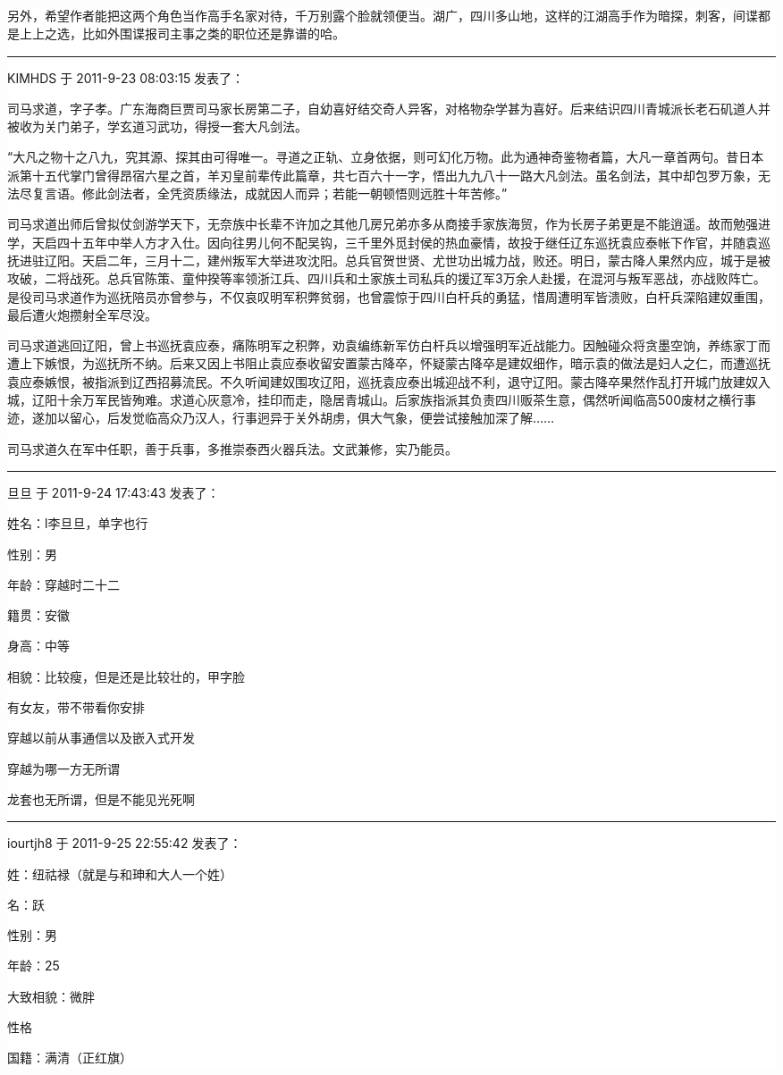 另外，希望作者能把这两个角色当作高手名家对待，千万别露个脸就领便当。湖广，四川多山地，这样的江湖高手作为暗探，刺客，间谍都是上上之选，比如外围谍报司主事之类的职位还是靠谱的哈。

---------

KIMHDS 于 2011-9-23 08:03:15 发表了：

司马求道，字子孝。广东海商巨贾司马家长房第二子，自幼喜好结交奇人异客，对格物杂学甚为喜好。后来结识四川青城派长老石矶道人并被收为关门弟子，学玄道习武功，得授一套大凡剑法。

“大凡之物十之八九，究其源、探其由可得唯一。寻道之正轨、立身依据，则可幻化万物。此为通神奇鉴物者篇，大凡一章首两句。昔日本派第十五代掌门曾得昂宿六星之首，羊刃皇前辈传此篇章，共七百六十一字，悟出九九八十一路大凡剑法。虽名剑法，其中却包罗万象，无法尽复言语。修此剑法者，全凭资质缘法，成就因人而异；若能一朝顿悟则远胜十年苦修。”

司马求道出师后曾拟仗剑游学天下，无奈族中长辈不许加之其他几房兄弟亦多从商接手家族海贸，作为长房子弟更是不能逍遥。故而勉强进学，天启四十五年中举人方才入仕。因向往男儿何不配吴钩，三千里外觅封侯的热血豪情，故投于继任辽东巡抚袁应泰帐下作官，并随袁巡抚进驻辽阳。天启二年，三月十二，建州叛军大举进攻沈阳。总兵官贺世贤、尤世功出城力战，败还。明日，蒙古降人果然内应，城于是被攻破，二将战死。总兵官陈策、童仲揆等率领浙江兵、四川兵和土家族土司私兵的援辽军3万余人赴援，在混河与叛军恶战，亦战败阵亡。是役司马求道作为巡抚陪员亦曾参与，不仅哀叹明军积弊贫弱，也曾震惊于四川白杆兵的勇猛，惜周遭明军皆溃败，白杆兵深陷建奴重围，最后遭火炮攒射全军尽没。

司马求道逃回辽阳，曾上书巡抚袁应泰，痛陈明军之积弊，劝袁编练新军仿白杆兵以增强明军近战能力。因触碰众将贪墨空饷，养练家丁而遭上下嫉恨，为巡抚所不纳。后来又因上书阻止袁应泰收留安置蒙古降卒，怀疑蒙古降卒是建奴细作，暗示袁的做法是妇人之仁，而遭巡抚袁应泰嫉恨，被指派到辽西招募流民。不久听闻建奴围攻辽阳，巡抚袁应泰出城迎战不利，退守辽阳。蒙古降卒果然作乱打开城门放建奴入城，辽阳十余万军民皆殉难。求道心灰意冷，挂印而走，隐居青城山。后家族指派其负责四川贩茶生意，偶然听闻临高500废材之横行事迹，遂加以留心，后发觉临高众乃汉人，行事迥异于关外胡虏，俱大气象，便尝试接触加深了解……

司马求道久在军中任职，善于兵事，多推崇泰西火器兵法。文武兼修，实乃能员。

---------

旦旦 于 2011-9-24 17:43:43 发表了：

姓名：l李旦旦，单字也行

性别：男

年龄：穿越时二十二

籍贯：安徽

身高：中等

相貌：比较瘦，但是还是比较壮的，甲字脸

有女友，带不带看你安排

穿越以前从事通信以及嵌入式开发

穿越为哪一方无所谓

龙套也无所谓，但是不能见光死啊

---------

iourtjh8 于 2011-9-25 22:55:42 发表了：

姓：纽祜禄（就是与和珅和大人一个姓）

名：跃

性别：男

年龄：25

大致相貌：微胖

性格

国籍：满清（正红旗）
